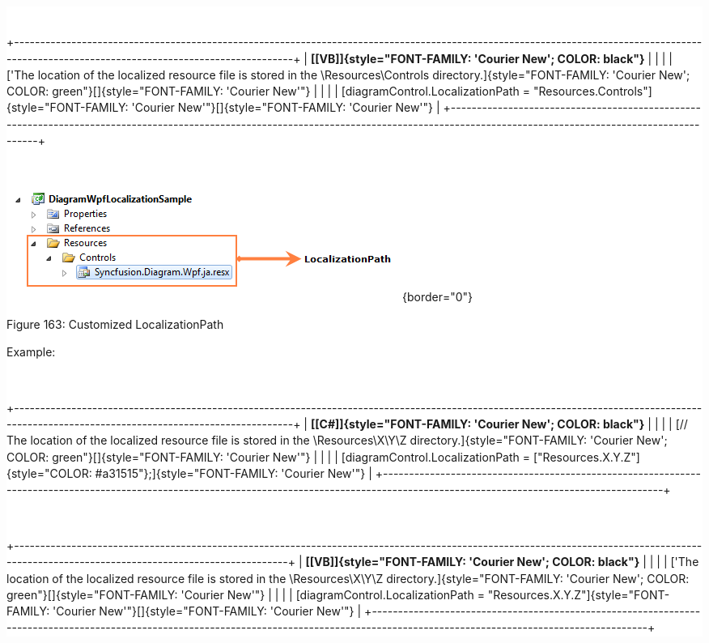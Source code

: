  

+-------------------------------------------------------------------------------------------------------------------------------------------------------------------------------------------+
| **[\[VB\]]{style="FONT-FAMILY: 'Courier New'; COLOR: black"}**                                                                                                                            |
|                                                                                                                                                                                           |
| [\'The location of the localized resource file is stored in the \\Resources\\Controls directory.]{style="FONT-FAMILY: 'Courier New'; COLOR: green"}[]{style="FONT-FAMILY: 'Courier New'"} |
|                                                                                                                                                                                           |
| [diagramControl.LocalizationPath = \"Resources.Controls\"]{style="FONT-FAMILY: 'Courier New'"}[]{style="FONT-FAMILY: 'Courier New'"}                                                      |
+-------------------------------------------------------------------------------------------------------------------------------------------------------------------------------------------+

 

![](ImagesExt/image62_168.png){border="0"}

Figure 163: Customized LocalizationPath

Example:

 

+-------------------------------------------------------------------------------------------------------------------------------------------------------------------------------------------+
| **[\[C#\]]{style="FONT-FAMILY: 'Courier New'; COLOR: black"}**                                                                                                                            |
|                                                                                                                                                                                           |
| [// The location of the localized resource file is stored in the \\Resources\\X\\Y\\Z directory.]{style="FONT-FAMILY: 'Courier New'; COLOR: green"}[]{style="FONT-FAMILY: 'Courier New'"} |
|                                                                                                                                                                                           |
| [diagramControl.LocalizationPath = [\"Resources.X.Y.Z\"]{style="COLOR: #a31515"};]{style="FONT-FAMILY: 'Courier New'"}                                                                    |
+-------------------------------------------------------------------------------------------------------------------------------------------------------------------------------------------+

 

+------------------------------------------------------------------------------------------------------------------------------------------------------------------------------------------+
| **[\[VB\]]{style="FONT-FAMILY: 'Courier New'; COLOR: black"}**                                                                                                                           |
|                                                                                                                                                                                          |
| [\'The location of the localized resource file is stored in the \\Resources\\X\\Y\\Z directory.]{style="FONT-FAMILY: 'Courier New'; COLOR: green"}[]{style="FONT-FAMILY: 'Courier New'"} |
|                                                                                                                                                                                          |
| [diagramControl.LocalizationPath = \"Resources.X.Y.Z\"]{style="FONT-FAMILY: 'Courier New'"}[]{style="FONT-FAMILY: 'Courier New'"}                                                        |
+------------------------------------------------------------------------------------------------------------------------------------------------------------------------------------------+
